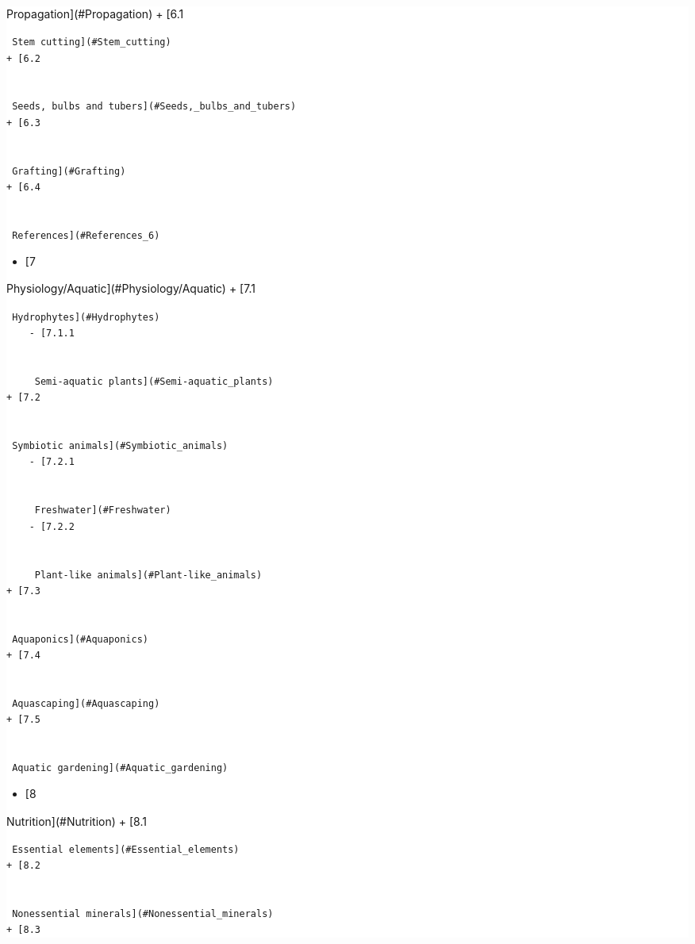 
 Propagation](#Propagation)
	+ [6.1
	 
	
	 Stem cutting](#Stem_cutting)
	+ [6.2
	 
	
	 Seeds, bulbs and tubers](#Seeds,_bulbs_and_tubers)
	+ [6.3
	 
	
	 Grafting](#Grafting)
	+ [6.4
	 
	
	 References](#References_6)
* [7
 

 Physiology/Aquatic](#Physiology/Aquatic)
	+ [7.1
	 
	
	 Hydrophytes](#Hydrophytes)
		- [7.1.1
		 
		
		 Semi-aquatic plants](#Semi-aquatic_plants)
	+ [7.2
	 
	
	 Symbiotic animals](#Symbiotic_animals)
		- [7.2.1
		 
		
		 Freshwater](#Freshwater)
		- [7.2.2
		 
		
		 Plant-like animals](#Plant-like_animals)
	+ [7.3
	 
	
	 Aquaponics](#Aquaponics)
	+ [7.4
	 
	
	 Aquascaping](#Aquascaping)
	+ [7.5
	 
	
	 Aquatic gardening](#Aquatic_gardening)
* [8
 

 Nutrition](#Nutrition)
	+ [8.1
	 
	
	 Essential elements](#Essential_elements)
	+ [8.2
	 
	
	 Nonessential minerals](#Nonessential_minerals)
	+ [8.3
	 